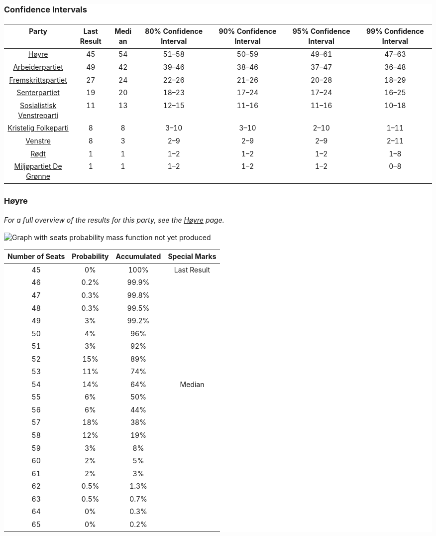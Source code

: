 ### Confidence Intervals

| Party | Last Result | Median | 80% Confidence Interval | 90% Confidence Interval | 95% Confidence Interval | 99% Confidence Interval |
|:-----:|:-----------:|:------:|:-----------------------:|:-----------------------:|:-----------------------:|:-----------------------:|
| <a href="#høyre">Høyre</a> | 45 | 54 | 51–58 |50–59 |49–61 |47–63 |
| <a href="#arbeiderpartiet">Arbeiderpartiet</a> | 49 | 42 | 39–46 |38–46 |37–47 |36–48 |
| <a href="#fremskrittspartiet">Fremskrittspartiet</a> | 27 | 24 | 22–26 |21–26 |20–28 |18–29 |
| <a href="#senterpartiet">Senterpartiet</a> | 19 | 20 | 18–23 |17–24 |17–24 |16–25 |
| <a href="#sosialistisk-venstreparti">Sosialistisk Venstreparti</a> | 11 | 13 | 12–15 |11–16 |11–16 |10–18 |
| <a href="#kristelig-folkeparti">Kristelig Folkeparti</a> | 8 | 8 | 3–10 |3–10 |2–10 |1–11 |
| <a href="#venstre">Venstre</a> | 8 | 3 | 2–9 |2–9 |2–9 |2–11 |
| <a href="#rødt">Rødt</a> | 1 | 1 | 1–2 |1–2 |1–2 |1–8 |
| <a href="#miljøpartiet-de-grønne">Miljøpartiet De Grønne</a> | 1 | 1 | 1–2 |1–2 |1–2 |0–8 |

### Høyre

*For a full overview of the results for this party, see the [Høyre](party-høyre.html) page.*

![Graph with seats probability mass function not yet produced](2018-01-28-Norstat-seats-pmf-høyre.png "Seats Probability Mass Function")

| Number of Seats | Probability | Accumulated | Special Marks |
|:---------------:|:-----------:|:-----------:|:-------------:|
| 45 | 0% | 100% | Last Result |
| 46 | 0.2% | 99.9% |  |
| 47 | 0.3% | 99.8% |  |
| 48 | 0.3% | 99.5% |  |
| 49 | 3% | 99.2% |  |
| 50 | 4% | 96% |  |
| 51 | 3% | 92% |  |
| 52 | 15% | 89% |  |
| 53 | 11% | 74% |  |
| 54 | 14% | 64% | Median |
| 55 | 6% | 50% |  |
| 56 | 6% | 44% |  |
| 57 | 18% | 38% |  |
| 58 | 12% | 19% |  |
| 59 | 3% | 8% |  |
| 60 | 2% | 5% |  |
| 61 | 2% | 3% |  |
| 62 | 0.5% | 1.3% |  |
| 63 | 0.5% | 0.7% |  |
| 64 | 0% | 0.3% |  |
| 65 | 0% | 0.2% |  |